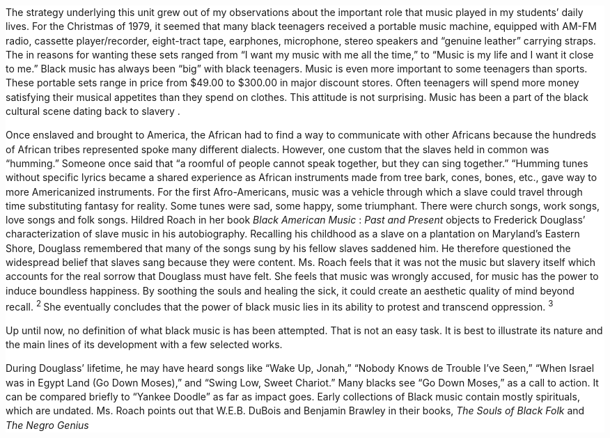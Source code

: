 The strategy underlying this unit grew out of my observations about the important role that music played in my students’ daily lives. For the Christmas of 1979, it seemed that many black teenagers received a portable music machine, equipped with AM-FM radio, cassette player/recorder, eight-tract tape, earphones, microphone, stereo speakers and “genuine leather” carrying straps. The in reasons for wanting these sets ranged from “I want my music with me all the time,” to “Music is my life and I want it close to me.” Black music has always been “big” with black teenagers. Music is even more important to some teenagers than sports. These portable sets range in price from $49.00 to $300.00 in major discount stores. Often teenagers will spend more money satisfying their musical appetites than they spend on clothes. This attitude is not surprising. Music has been a part of the black cultural scene dating back to slavery .
</p>
<p>
Once enslaved and brought to America, the African had to find a way to communicate with other Africans because the hundreds of African tribes represented spoke many different dialects. However, one custom that the slaves held in common was “humming.” Someone once said that “a roomful of people cannot speak together, but they can sing together.” “Humming tunes without specific lyrics became a shared experience as African instruments made from tree bark, cones, bones, etc., gave way to more Americanized instruments. For the first Afro-Americans, music was a vehicle through which a slave could travel through time substituting fantasy for reality. Some tunes were sad, some happy, some triumphant. There were church songs, work songs, love songs and folk songs. Hildred Roach in her book
<i>
Black American Music
</i>
:
<i>
Past and Present
</i>
objects to Frederick Douglass’ characterization of slave music in his autobiography. Recalling his childhood as a slave on a plantation on Maryland’s Eastern Shore, Douglass remembered that many of the songs sung by his fellow slaves saddened him. He therefore questioned the widespread belief that slaves sang because they were content. Ms. Roach feels that it was not the music but slavery itself which accounts for the real sorrow that Douglass must have felt. She feels that music was wrongly accused, for music has the power to induce boundless happiness. By soothing the souls and healing the sick, it could create an aesthetic quality of mind beyond recall.
<sup>
2
</sup>
She eventually concludes that the power of black music lies in its ability to protest and transcend oppression.
<sup>
3
</sup>
</p>
<p>
Up until now, no definition of what black music is has been attempted. That is not an easy task. It is best to illustrate its nature and the main lines of its development with a few selected works.
</p>
<p>
During Douglass’ lifetime, he may have heard songs like “Wake Up, Jonah,” “Nobody Knows de Trouble I’ve Seen,” “When Israel was in Egypt Land (Go Down Moses),” and “Swing Low, Sweet Chariot.” Many blacks see “Go Down Moses,” as a call to action. It can be compared briefly to “Yankee Doodle” as far as impact goes. Early collections of Black music contain mostly spirituals, which are undated. Ms. Roach points out that W.E.B. DuBois and Benjamin Brawley in their books,
<i>
The Souls of Black Folk
</i>
and
<i>
The Negro Genius
</i>